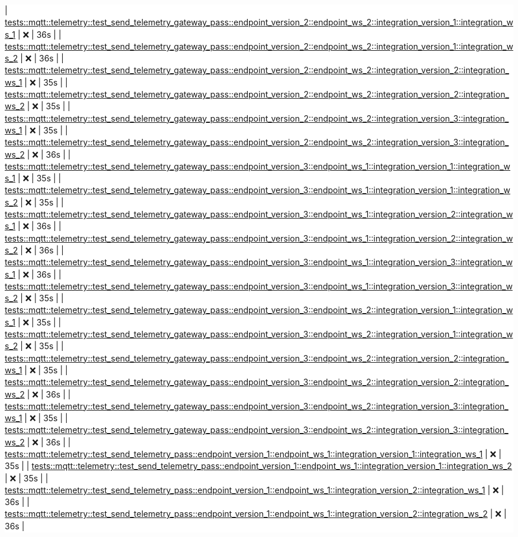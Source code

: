| [tests::mqtt::telemetry::test_send_telemetry_gateway_pass::endpoint_version_2::endpoint_ws_2::integration_version_1::integration_ws_1](#testsmqtttelemetrytest_send_telemetry_gateway_passendpoint_version_2endpoint_ws_2integration_version_1integration_ws_1) | ❌ | 36s | 
| [tests::mqtt::telemetry::test_send_telemetry_gateway_pass::endpoint_version_2::endpoint_ws_2::integration_version_1::integration_ws_2](#testsmqtttelemetrytest_send_telemetry_gateway_passendpoint_version_2endpoint_ws_2integration_version_1integration_ws_2) | ❌ | 36s | 
| [tests::mqtt::telemetry::test_send_telemetry_gateway_pass::endpoint_version_2::endpoint_ws_2::integration_version_2::integration_ws_1](#testsmqtttelemetrytest_send_telemetry_gateway_passendpoint_version_2endpoint_ws_2integration_version_2integration_ws_1) | ❌ | 35s | 
| [tests::mqtt::telemetry::test_send_telemetry_gateway_pass::endpoint_version_2::endpoint_ws_2::integration_version_2::integration_ws_2](#testsmqtttelemetrytest_send_telemetry_gateway_passendpoint_version_2endpoint_ws_2integration_version_2integration_ws_2) | ❌ | 35s | 
| [tests::mqtt::telemetry::test_send_telemetry_gateway_pass::endpoint_version_2::endpoint_ws_2::integration_version_3::integration_ws_1](#testsmqtttelemetrytest_send_telemetry_gateway_passendpoint_version_2endpoint_ws_2integration_version_3integration_ws_1) | ❌ | 35s | 
| [tests::mqtt::telemetry::test_send_telemetry_gateway_pass::endpoint_version_2::endpoint_ws_2::integration_version_3::integration_ws_2](#testsmqtttelemetrytest_send_telemetry_gateway_passendpoint_version_2endpoint_ws_2integration_version_3integration_ws_2) | ❌ | 36s | 
| [tests::mqtt::telemetry::test_send_telemetry_gateway_pass::endpoint_version_3::endpoint_ws_1::integration_version_1::integration_ws_1](#testsmqtttelemetrytest_send_telemetry_gateway_passendpoint_version_3endpoint_ws_1integration_version_1integration_ws_1) | ❌ | 35s | 
| [tests::mqtt::telemetry::test_send_telemetry_gateway_pass::endpoint_version_3::endpoint_ws_1::integration_version_1::integration_ws_2](#testsmqtttelemetrytest_send_telemetry_gateway_passendpoint_version_3endpoint_ws_1integration_version_1integration_ws_2) | ❌ | 35s | 
| [tests::mqtt::telemetry::test_send_telemetry_gateway_pass::endpoint_version_3::endpoint_ws_1::integration_version_2::integration_ws_1](#testsmqtttelemetrytest_send_telemetry_gateway_passendpoint_version_3endpoint_ws_1integration_version_2integration_ws_1) | ❌ | 36s | 
| [tests::mqtt::telemetry::test_send_telemetry_gateway_pass::endpoint_version_3::endpoint_ws_1::integration_version_2::integration_ws_2](#testsmqtttelemetrytest_send_telemetry_gateway_passendpoint_version_3endpoint_ws_1integration_version_2integration_ws_2) | ❌ | 36s | 
| [tests::mqtt::telemetry::test_send_telemetry_gateway_pass::endpoint_version_3::endpoint_ws_1::integration_version_3::integration_ws_1](#testsmqtttelemetrytest_send_telemetry_gateway_passendpoint_version_3endpoint_ws_1integration_version_3integration_ws_1) | ❌ | 36s | 
| [tests::mqtt::telemetry::test_send_telemetry_gateway_pass::endpoint_version_3::endpoint_ws_1::integration_version_3::integration_ws_2](#testsmqtttelemetrytest_send_telemetry_gateway_passendpoint_version_3endpoint_ws_1integration_version_3integration_ws_2) | ❌ | 35s | 
| [tests::mqtt::telemetry::test_send_telemetry_gateway_pass::endpoint_version_3::endpoint_ws_2::integration_version_1::integration_ws_1](#testsmqtttelemetrytest_send_telemetry_gateway_passendpoint_version_3endpoint_ws_2integration_version_1integration_ws_1) | ❌ | 35s | 
| [tests::mqtt::telemetry::test_send_telemetry_gateway_pass::endpoint_version_3::endpoint_ws_2::integration_version_1::integration_ws_2](#testsmqtttelemetrytest_send_telemetry_gateway_passendpoint_version_3endpoint_ws_2integration_version_1integration_ws_2) | ❌ | 35s | 
| [tests::mqtt::telemetry::test_send_telemetry_gateway_pass::endpoint_version_3::endpoint_ws_2::integration_version_2::integration_ws_1](#testsmqtttelemetrytest_send_telemetry_gateway_passendpoint_version_3endpoint_ws_2integration_version_2integration_ws_1) | ❌ | 35s | 
| [tests::mqtt::telemetry::test_send_telemetry_gateway_pass::endpoint_version_3::endpoint_ws_2::integration_version_2::integration_ws_2](#testsmqtttelemetrytest_send_telemetry_gateway_passendpoint_version_3endpoint_ws_2integration_version_2integration_ws_2) | ❌ | 36s | 
| [tests::mqtt::telemetry::test_send_telemetry_gateway_pass::endpoint_version_3::endpoint_ws_2::integration_version_3::integration_ws_1](#testsmqtttelemetrytest_send_telemetry_gateway_passendpoint_version_3endpoint_ws_2integration_version_3integration_ws_1) | ❌ | 35s | 
| [tests::mqtt::telemetry::test_send_telemetry_gateway_pass::endpoint_version_3::endpoint_ws_2::integration_version_3::integration_ws_2](#testsmqtttelemetrytest_send_telemetry_gateway_passendpoint_version_3endpoint_ws_2integration_version_3integration_ws_2) | ❌ | 36s | 
| [tests::mqtt::telemetry::test_send_telemetry_pass::endpoint_version_1::endpoint_ws_1::integration_version_1::integration_ws_1](#testsmqtttelemetrytest_send_telemetry_passendpoint_version_1endpoint_ws_1integration_version_1integration_ws_1) | ❌ | 35s | 
| [tests::mqtt::telemetry::test_send_telemetry_pass::endpoint_version_1::endpoint_ws_1::integration_version_1::integration_ws_2](#testsmqtttelemetrytest_send_telemetry_passendpoint_version_1endpoint_ws_1integration_version_1integration_ws_2) | ❌ | 35s | 
| [tests::mqtt::telemetry::test_send_telemetry_pass::endpoint_version_1::endpoint_ws_1::integration_version_2::integration_ws_1](#testsmqtttelemetrytest_send_telemetry_passendpoint_version_1endpoint_ws_1integration_version_2integration_ws_1) | ❌ | 36s | 
| [tests::mqtt::telemetry::test_send_telemetry_pass::endpoint_version_1::endpoint_ws_1::integration_version_2::integration_ws_2](#testsmqtttelemetrytest_send_telemetry_passendpoint_version_1endpoint_ws_1integration_version_2integration_ws_2) | ❌ | 36s | 
